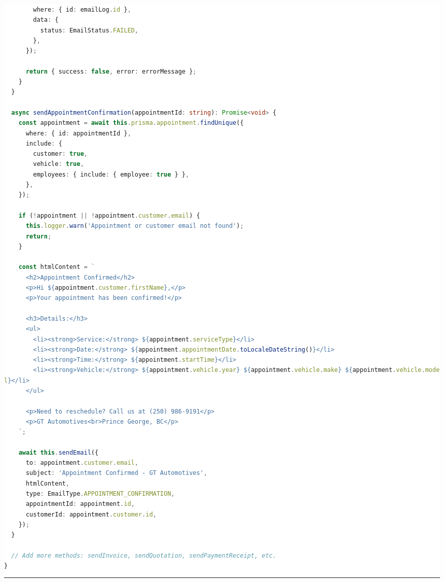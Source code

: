 ```typescript
        where: { id: emailLog.id },
        data: {
          status: EmailStatus.FAILED,
        },
      });

      return { success: false, error: errorMessage };
    }
  }

  async sendAppointmentConfirmation(appointmentId: string): Promise<void> {
    const appointment = await this.prisma.appointment.findUnique({
      where: { id: appointmentId },
      include: {
        customer: true,
        vehicle: true,
        employees: { include: { employee: true } },
      },
    });

    if (!appointment || !appointment.customer.email) {
      this.logger.warn('Appointment or customer email not found');
      return;
    }

    const htmlContent = `
      <h2>Appointment Confirmed</h2>
      <p>Hi ${appointment.customer.firstName},</p>
      <p>Your appointment has been confirmed!</p>

      <h3>Details:</h3>
      <ul>
        <li><strong>Service:</strong> ${appointment.serviceType}</li>
        <li><strong>Date:</strong> ${appointment.appointmentDate.toLocaleDateString()}</li>
        <li><strong>Time:</strong> ${appointment.startTime}</li>
        <li><strong>Vehicle:</strong> ${appointment.vehicle.year} ${appointment.vehicle.make} ${appointment.vehicle.model}</li>
      </ul>

      <p>Need to reschedule? Call us at (250) 986-9191</p>
      <p>GT Automotives<br>Prince George, BC</p>
    `;

    await this.sendEmail({
      to: appointment.customer.email,
      subject: 'Appointment Confirmed - GT Automotives',
      htmlContent,
      type: EmailType.APPOINTMENT_CONFIRMATION,
      appointmentId: appointment.id,
      customerId: appointment.customer.id,
    });
  }

  // Add more methods: sendInvoice, sendQuotation, sendPaymentReceipt, etc.
}
```

---